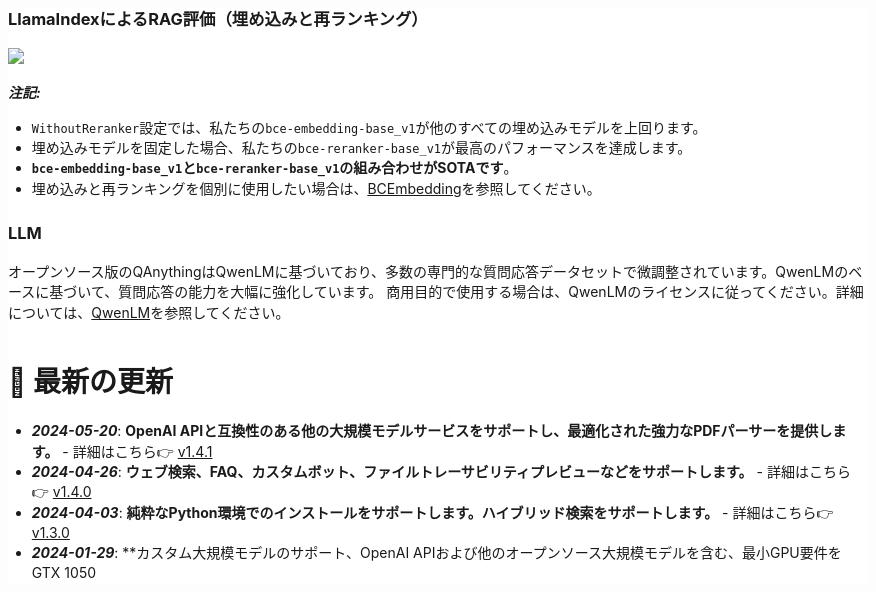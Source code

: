 ### LlamaIndexによるRAG評価（埋め込みと再ランキング）

<img src="https://github.com/netease-youdao/BCEmbedding/blob/master/Docs/assets/rag_eval_multiple_domains_summary.jpg">

***注記:***

- `WithoutReranker`設定では、私たちの`bce-embedding-base_v1`が他のすべての埋め込みモデルを上回ります。
- 埋め込みモデルを固定した場合、私たちの`bce-reranker-base_v1`が最高のパフォーマンスを達成します。
- **`bce-embedding-base_v1`と`bce-reranker-base_v1`の組み合わせがSOTAです**。
- 埋め込みと再ランキングを個別に使用したい場合は、[BCEmbedding](https://github.com/netease-youdao/BCEmbedding)を参照してください。

### LLM

オープンソース版のQAnythingはQwenLMに基づいており、多数の専門的な質問応答データセットで微調整されています。QwenLMのベースに基づいて、質問応答の能力を大幅に強化しています。
商用目的で使用する場合は、QwenLMのライセンスに従ってください。詳細については、[QwenLM](https://github.com/QwenLM/Qwen)を参照してください。

# 🚀 最新の更新

- ***2024-05-20***: **OpenAI APIと互換性のある他の大規模モデルサービスをサポートし、最適化された強力なPDFパーサーを提供します。** - 詳細はこちら👉 [v1.4.1](https://github.com/netease-youdao/QAnything/releases/tag/v1.4.1)
- ***2024-04-26***: **ウェブ検索、FAQ、カスタムボット、ファイルトレーサビリティプレビューなどをサポートします。** - 詳細はこちら👉 [v1.4.0](https://github.com/netease-youdao/QAnything/releases/tag/v1.4.0-python)
- ***2024-04-03***: **純粋なPython環境でのインストールをサポートします。ハイブリッド検索をサポートします。** - 詳細はこちら👉 [v1.3.0](https://github.com/netease-youdao/QAnything/releases/tag/v1.3.0)
- ***2024-01-29***: **カスタム大規模モデルのサポート、OpenAI APIおよび他のオープンソース大規模モデルを含む、最小GPU要件をGTX 1050